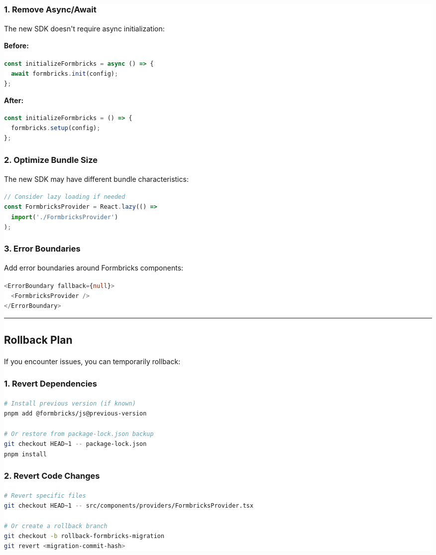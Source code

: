 ### 1. Remove Async/Await
The new SDK doesn't require async initialization:

**Before:**
```typescript
const initializeFormbricks = async () => {
  await formbricks.init(config);
};
```

**After:**
```typescript
const initializeFormbricks = () => {
  formbricks.setup(config);
};
```

### 2. Optimize Bundle Size
The new SDK may have different bundle characteristics:

```typescript
// Consider lazy loading if needed
const FormbricksProvider = React.lazy(() => 
  import('./FormbricksProvider')
);
```

### 3. Error Boundaries
Add error boundaries around Formbricks components:

```typescript
<ErrorBoundary fallback={null}>
  <FormbricksProvider />
</ErrorBoundary>
```

---

## Rollback Plan

If you encounter issues, you can temporarily rollback:

### 1. Revert Dependencies
```bash
# Install previous version (if known)
pnpm add @formbricks/js@previous-version

# Or restore from package-lock.json backup
git checkout HEAD~1 -- package-lock.json
pnpm install
```

### 2. Revert Code Changes
```bash
# Revert specific files
git checkout HEAD~1 -- src/components/providers/FormbricksProvider.tsx

# Or create a rollback branch
git checkout -b rollback-formbricks-migration
git revert <migration-commit-hash>
```
